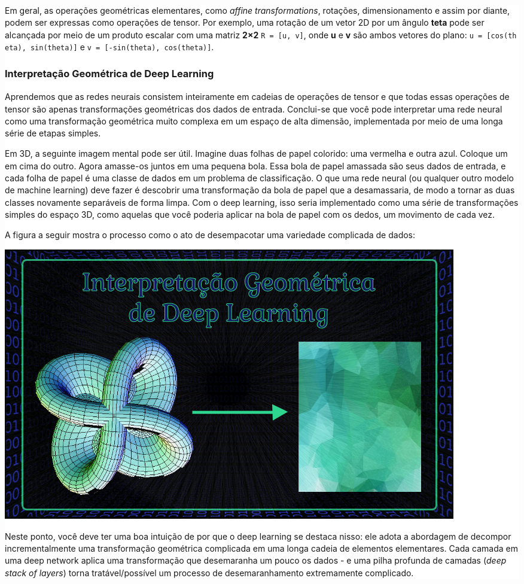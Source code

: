 Em geral, as operações geométricas elementares, como *affine transformations*, rotações, dimensionamento e assim por diante, podem ser expressas como operações de tensor. Por exemplo, uma rotação de um vetor 2D por um ângulo **teta** pode ser alcançada por meio de um produto escalar com uma matriz **2×2** `R = [u, v]`, onde **u** e **v** são ambos vetores do plano: `u = [cos(theta), sin(theta)]` e `v = [-sin(theta), cos(theta)]`.

### Interpretação Geométrica de Deep Learning

Aprendemos que as redes neurais consistem inteiramente em cadeias de operações de tensor e que todas essas operações de tensor são apenas transformações geométricas dos dados de entrada. Conclui-se que você pode interpretar uma rede neural como uma transformação geométrica muito complexa em um espaço de alta dimensão, implementada por meio de uma longa série de etapas simples.

Em 3D, a seguinte imagem mental pode ser útil. Imagine duas folhas de papel colorido: uma vermelha e outra azul. Coloque um em cima do outro. Agora amasse-os juntos em uma pequena bola. Essa bola de papel amassada são seus dados de entrada, e cada folha de papel é uma classe de dados em um problema de classificação. O que uma rede neural (ou qualquer outro modelo de machine learning) deve fazer é descobrir uma transformação da bola de papel que a desamassaria, de modo a tornar as duas classes novamente separáveis de forma limpa. Com o deep learning, isso seria implementado como uma série de transformações simples do espaço 3D, como aquelas que você poderia aplicar na bola de papel com os dedos, um movimento de cada vez.

A figura a seguir mostra o processo como o ato de desempacotar uma variedade complicada de dados:

![img](https://raw.githubusercontent.com/the-akira/DeepLearning/master/Imagens/GeometricDeepLearning.png)

Neste ponto, você deve ter uma boa intuição de por que o deep learning se destaca nisso: ele adota a abordagem de decompor incrementalmente uma transformação geométrica complicada em uma longa cadeia de elementos elementares. Cada camada em uma deep network aplica uma transformação que desemaranha um pouco os dados - e uma pilha profunda de camadas (*deep stack of layers*) torna tratável/possível um processo de desemaranhamento extremamente complicado.
